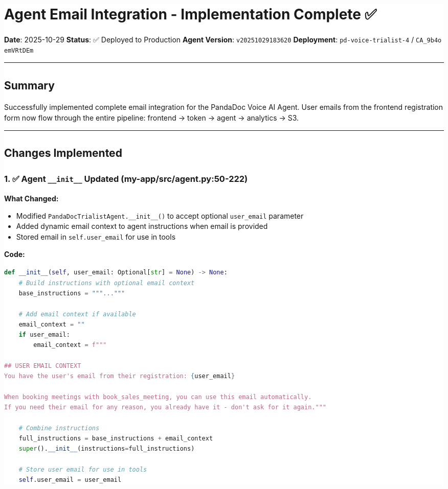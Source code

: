 # Agent Email Integration - Implementation Complete ✅

**Date**: 2025-10-29
**Status**: ✅ Deployed to Production
**Agent Version**: `v20251029183620`
**Deployment**: `pd-voice-trialist-4` / `CA_9b4oemVRtDEm`

---

## Summary

Successfully implemented complete email integration for the PandaDoc Voice AI Agent. User emails from the frontend registration form now flow through the entire pipeline: frontend → token → agent → analytics → S3.

---

## Changes Implemented

### 1. ✅ Agent `__init__` Updated (my-app/src/agent.py:50-222)

**What Changed:**
- Modified `PandaDocTrialistAgent.__init__()` to accept optional `user_email` parameter
- Added dynamic email context to agent instructions when email is provided
- Stored email in `self.user_email` for use in tools

**Code:**
```python
def __init__(self, user_email: Optional[str] = None) -> None:
    # Build instructions with optional email context
    base_instructions = """..."""

    # Add email context if available
    email_context = ""
    if user_email:
        email_context = f"""

## USER EMAIL CONTEXT
You have the user's email from their registration: {user_email}

When booking meetings with book_sales_meeting, you can use this email automatically.
If you need their email for any reason, you already have it - don't ask for it again."""

    # Combine instructions
    full_instructions = base_instructions + email_context
    super().__init__(instructions=full_instructions)

    # Store user email for use in tools
    self.user_email = user_email
```
